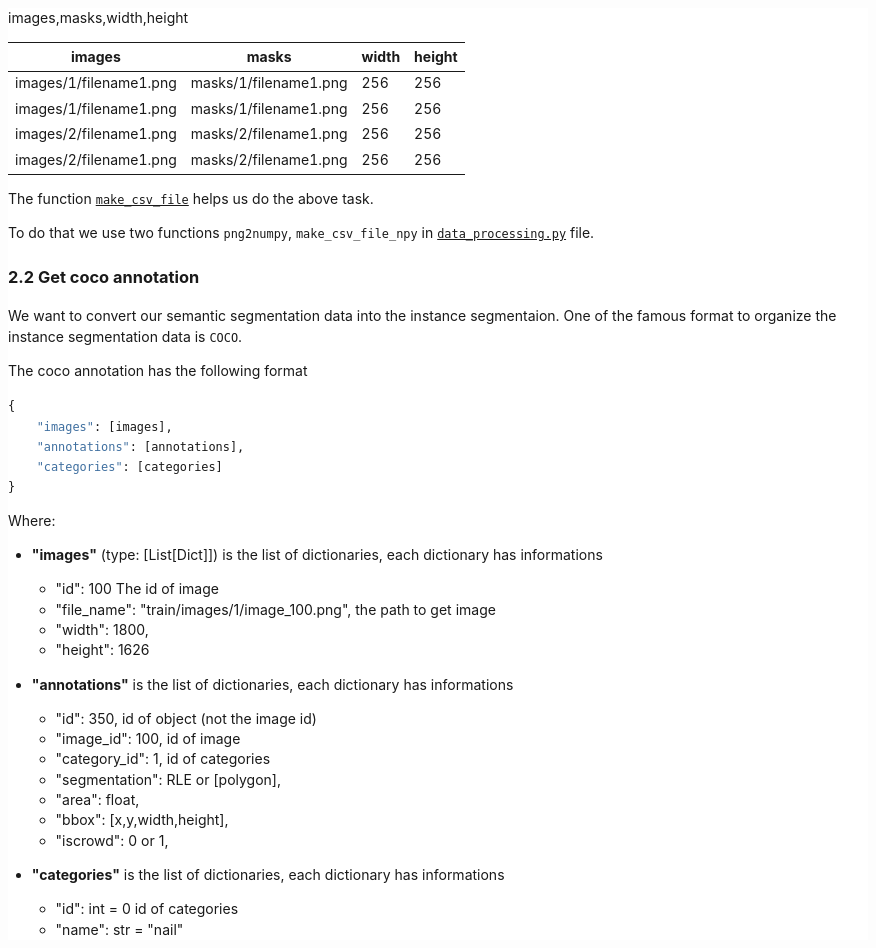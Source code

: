 images,masks,width,height

| images                 | masks                 | width | height |
| ---------------------- | --------------------- | ----- | ------ |
| images/1/filename1.png | masks/1/filename1.png | 256   | 256    |
| images/1/filename1.png | masks/1/filename1.png | 256   | 256    |
| images/2/filename1.png | masks/2/filename1.png | 256   | 256    |
| images/2/filename1.png | masks/2/filename1.png | 256   | 256    |

The function [`make_csv_file`](https://github.com/hphuongdhsp/Segmentation-Tutorial/blob/master/Part%207-Instance%20Segmentation%20with%20MMDetection/data_preprocessing.py) helps us do the above task. 

To do that we use two functions `png2numpy`, `make_csv_file_npy` in [`data_processing.py`](https://github.com/hphuongdhsp/Segmentation-Tutorial/blob/master/Part%205-Pytorch%20with%20Dali/data_processing.py) file. 

### 2.2 Get coco annotation

We want to convert our semantic segmentation data into the instance segmentaion. One of the famous format to organize the instance segmentation data is `COCO`.

The coco annotation has the following format

```python
{
    "images": [images],
    "annotations": [annotations],
    "categories": [categories]
}
```

Where: 

- **"images"** (type: [List[Dict]]) is the list of dictionaries, each dictionary has informations
    - "id": 100   The id of image
    - "file_name": "train/images/1/image_100.png",  the path to get image
    - "width": 1800,   
    - "height": 1626


- **"annotations"**  is the list of dictionaries, each dictionary has informations

    - "id": 350, id of object (not the image id)
    - "image_id": 100, id of image
    - "category_id": 1, id of categories
    - "segmentation": RLE or [polygon],
    - "area": float,
    - "bbox": [x,y,width,height],
    - "iscrowd": 0 or 1,

- **"categories"**  is the list of dictionaries, each dictionary has informations
    - "id": int = 0 id of categories
    - "name": str = "nail"

